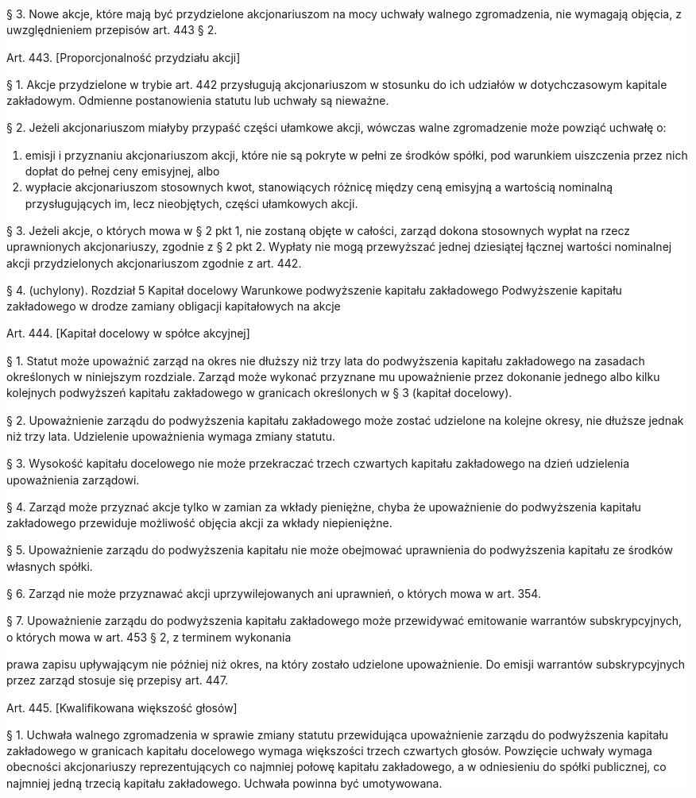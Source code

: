 § 3. Nowe akcje, które mają być przydzielone akcjonariuszom na mocy uchwały walnego
zgromadzenia, nie wymagają objęcia, z uwzględnieniem przepisów art. 443 § 2.

Art. 443. [Proporcjonalność przydziału akcji]

§ 1. Akcje przydzielone w trybie art. 442 przysługują akcjonariuszom w stosunku do ich
udziałów w dotychczasowym kapitale zakładowym. Odmienne postanowienia statutu lub
uchwały są nieważne.


§ 2. Jeżeli akcjonariuszom miałyby przypaść części ułamkowe akcji, wówczas walne
zgromadzenie może powziąć uchwałę o:
1) emisji i przyznaniu akcjonariuszom akcji, które nie są pokryte w pełni ze środków spółki,
pod warunkiem uiszczenia przez nich dopłat do pełnej ceny emisyjnej, albo
2) wypłacie akcjonariuszom stosownych kwot, stanowiących różnicę między ceną emisyjną a
wartością nominalną przysługujących im, lecz nieobjętych, części ułamkowych akcji.

§ 3. Jeżeli akcje, o których mowa w § 2 pkt 1, nie zostaną objęte w całości, zarząd dokona
stosownych wypłat na rzecz uprawnionych akcjonariuszy, zgodnie z § 2 pkt 2. Wypłaty nie
mogą przewyższać jednej dziesiątej łącznej wartości nominalnej akcji przydzielonych
akcjonariuszom zgodnie z art. 442.

§ 4. (uchylony).
Rozdział 5
Kapitał docelowy
Warunkowe podwyższenie kapitału zakładowego
Podwyższenie kapitału zakładowego w drodze zamiany obligacji kapitałowych na akcje

Art. 444. [Kapitał docelowy w spółce akcyjnej]

§ 1. Statut może upoważnić zarząd na okres nie dłuższy niż trzy lata do podwyższenia kapitału
zakładowego na zasadach określonych w niniejszym rozdziale. Zarząd może wykonać przyznane
mu upoważnienie przez dokonanie jednego albo kilku kolejnych podwyższeń kapitału
zakładowego w granicach określonych w § 3 (kapitał docelowy).

§ 2. Upoważnienie zarządu do podwyższenia kapitału zakładowego może zostać udzielone na
kolejne okresy, nie dłuższe jednak niż trzy lata. Udzielenie upoważnienia wymaga zmiany statutu.

§ 3. Wysokość kapitału docelowego nie może przekraczać trzech czwartych kapitału
zakładowego na dzień udzielenia upoważnienia zarządowi.

§ 4. Zarząd może przyznać akcje tylko w zamian za wkłady pieniężne, chyba że upoważnienie do
podwyższenia kapitału zakładowego przewiduje możliwość objęcia akcji za wkłady niepieniężne.

§ 5. Upoważnienie zarządu do podwyższenia kapitału nie może obejmować uprawnienia do
podwyższenia kapitału ze środków własnych spółki.

§ 6. Zarząd nie może przyznawać akcji uprzywilejowanych ani uprawnień, o których mowa w art.
354.

§ 7. Upoważnienie zarządu do podwyższenia kapitału zakładowego może przewidywać
emitowanie warrantów subskrypcyjnych, o których mowa w art. 453 § 2, z terminem wykonania

prawa zapisu upływającym nie później niż okres, na który zostało udzielone upoważnienie. Do
emisji warrantów subskrypcyjnych przez zarząd stosuje się przepisy art. 447.

Art. 445. [Kwalifikowana większość głosów]

§ 1. Uchwała walnego zgromadzenia w sprawie zmiany statutu przewidująca upoważnienie
zarządu do podwyższenia kapitału zakładowego w granicach kapitału docelowego wymaga
większości trzech czwartych głosów. Powzięcie uchwały wymaga obecności akcjonariuszy
reprezentujących co najmniej połowę kapitału zakładowego, a w odniesieniu do spółki publicznej,
co najmniej jedną trzecią kapitału zakładowego. Uchwała powinna być umotywowana.
